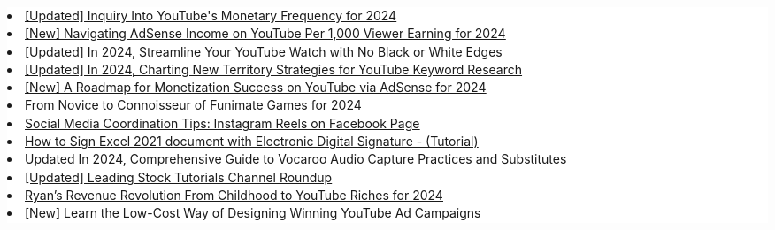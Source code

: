 <li><a href="https://youtube-tips.techidaily.com/ed-inquiry-into-youtubes-monetary-frequency-for-2024/"><u>[Updated] Inquiry Into YouTube's Monetary Frequency for 2024</u></a></li>
<li><a href="https://youtube-tips.techidaily.com/avigating-adsense-income-on-youtube-per-1000-viewer-earning-for-2024/"><u>[New] Navigating AdSense Income on YouTube  Per 1,000 Viewer Earning for 2024</u></a></li>
<li><a href="https://youtube-tips.techidaily.com/ed-in-2024-streamline-your-youtube-watch-with-no-black-or-white-edges/"><u>[Updated] In 2024, Streamline Your YouTube Watch with No Black or White Edges</u></a></li>
<li><a href="https://youtube-tips.techidaily.com/ed-in-2024-charting-new-territory-strategies-for-youtube-keyword-research/"><u>[Updated] In 2024, Charting New Territory  Strategies for YouTube Keyword Research</u></a></li>
<li><a href="https://youtube-tips.techidaily.com/-roadmap-for-monetization-success-on-youtube-via-adsense-for-2024/"><u>[New] A Roadmap for Monetization Success on YouTube via AdSense for 2024</u></a></li>
<li><a href="https://some-techniques.techidaily.com/from-novice-to-connoisseur-of-funimate-games-for-2024/"><u>From Novice to Connoisseur of Funimate Games for 2024</u></a></li>
<li><a href="https://facebook.techidaily.com/social-media-coordination-tips-instagram-reels-on-facebook-page/"><u>Social Media Coordination Tips: Instagram Reels on Facebook Page</u></a></li>
<li><a href="https://blog-min.techidaily.com/how-to-sign-excel-2021-document-with-electronic-digital-signature-tutorial-by-ldigisigner-sign-a-excel-sign-a-excel/"><u>How to Sign Excel 2021 document with Electronic Digital Signature - (Tutorial)</u></a></li>
<li><a href="https://voice-adjusting.techidaily.com/updated-in-2024-comprehensive-guide-to-vocaroo-audio-capture-practices-and-substitutes/"><u>Updated In 2024, Comprehensive Guide to Vocaroo Audio Capture Practices and Substitutes</u></a></li>
<li><a href="https://youtube-tips.techidaily.com/ed-leading-stock-tutorials-channel-roundup/"><u>[Updated] Leading Stock Tutorials  Channel Roundup</u></a></li>
<li><a href="https://youtube-tips.techidaily.com/-revenue-revolution-from-childhood-to-youtube-riches-for-2024/"><u>Ryan’s Revenue Revolution  From Childhood to YouTube Riches for 2024</u></a></li>
<li><a href="https://youtube-tips.techidaily.com/earn-the-low-cost-way-of-designing-winning-youtube-ad-campaigns/"><u>[New] Learn the Low-Cost Way of Designing Winning YouTube Ad Campaigns</u></a></li>
</ul></div>
